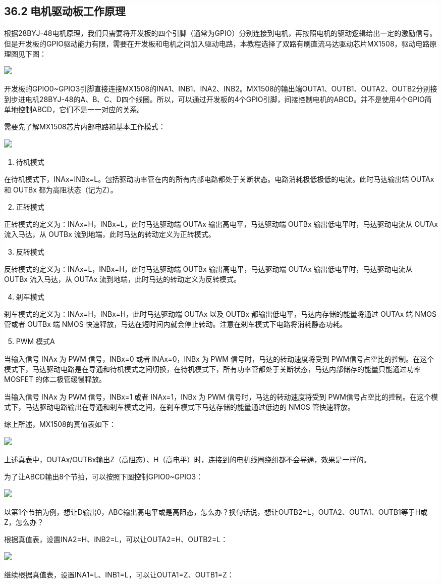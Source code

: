 ## 36.2 电机驱动板工作原理

根据28BYJ-48电机原理，我们只需要将开发板的四个引脚（通常为GPIO）分别连接到电机，再按照电机的驱动逻辑给出一定的激励信号。但是开发板的GPIO驱动能力有限，需要在开发板和电机之间加入驱动电路，本教程选择了双路有刷直流马达驱动芯片MX1508，驱动电路原理图见下图：

![](http://photos.100ask.net/renesas-docs/DShanMCU_RA6M5/object_oriented_module_programming_method_in_ARM_embedded_system/chapter-36\image5.png)  

开发板的GPIO0~GPIO3引脚直接连接MX1508的INA1、INB1、INA2、INB2。MX1508的输出端OUTA1、OUTB1、OUTA2、OUTB2分别接到步进电机28BYJ-48的A、B、C、D四个线圈。所以，可以通过开发板的4个GPIO引脚，间接控制电机的ABCD。并不是使用4个GPIO简单地控制ABCD，它们不是一一对应的关系。

需要先了解MX1508芯片内部电路和基本工作模式： 

![](http://photos.100ask.net/renesas-docs/DShanMCU_RA6M5/object_oriented_module_programming_method_in_ARM_embedded_system/chapter-36\image6.png)  

1) 待机模式

在待机模式下，INAx=INBx=L。包括驱动功率管在内的所有内部电路都处于关断状态。电路消耗极低极低的电流。此时马达输出端 OUTAx 和 OUTBx 都为高阻状态（记为Z）。 

2) 正转模式

正转模式的定义为：INAx=H，INBx=L，此时马达驱动端 OUTAx 输出高电平，马达驱动端 OUTBx 输出低电平时，马达驱动电流从 OUTAx 流入马达，从 OUTBx 流到地端，此时马达的转动定义为正转模式。 

3) 反转模式

反转模式的定义为：INAx=L，INBx=H，此时马达驱动端 OUTBx 输出高电平，马达驱动端 OUTAx 输出低电平时，马达驱动电流从 OUTBx 流入马达，从 OUTAx 流到地端，此时马达的转动定义为反转模式。 

4) 刹车模式

刹车模式的定义为：INAx=H，INBx=H，此时马达驱动端 OUTAx 以及 OUTBx 都输出低电平，马达内存储的能量将通过 OUTAx 端 NMOS 管或者 OUTBx 端 NMOS 快速释放，马达在短时间内就会停止转动。注意在刹车模式下电路将消耗静态功耗。 

5) PWM 模式A

当输入信号 INAx 为 PWM 信号，INBx=0 或者 INAx=0，INBx 为 PWM 信号时，马达的转动速度将受到 PWM信号占空比的控制。在这个模式下，马达驱动电路是在导通和待机模式之间切换，在待机模式下，所有功率管都处于关断状态，马达内部储存的能量只能通过功率 MOSFET 的体二极管缓慢释放。

当输入信号 INAx 为 PWM 信号，INBx=1 或者 INAx=1，INBx 为 PWM 信号时，马达的转动速度将受到 PWM信号占空比的控制。在这个模式下，马达驱动电路输出在导通和刹车模式之间，在刹车模式下马达存储的能量通过低边的 NMOS 管快速释放。

综上所述，MX1508的真值表如下：

![](http://photos.100ask.net/renesas-docs/DShanMCU_RA6M5/object_oriented_module_programming_method_in_ARM_embedded_system/chapter-36\image7.png)  

上述真表中，OUTAx/OUTBx输出Z（高阻态）、H（高电平）时，连接到的电机线圈绕组都不会导通，效果是一样的。

为了让ABCD输出8个节拍，可以按照下图控制GPIO0~GPIO3：

![](http://photos.100ask.net/renesas-docs/DShanMCU_RA6M5/object_oriented_module_programming_method_in_ARM_embedded_system/chapter-36\image8.png)  

以第1个节拍为例，想让D输出0，ABC输出高电平或是高阻态，怎么办？换句话说，想让OUTB2=L，OUTA2、OUTA1、OUTB1等于H或Z，怎么办？

根据真值表，设置INA2=H、INB2=L，可以让OUTA2=H、OUTB2=L：

![](http://photos.100ask.net/renesas-docs/DShanMCU_RA6M5/object_oriented_module_programming_method_in_ARM_embedded_system/chapter-36\image9.png)  

继续根据真值表，设置INA1=L、INB1=L，可以让OUTA1=Z、OUTB1=Z：
